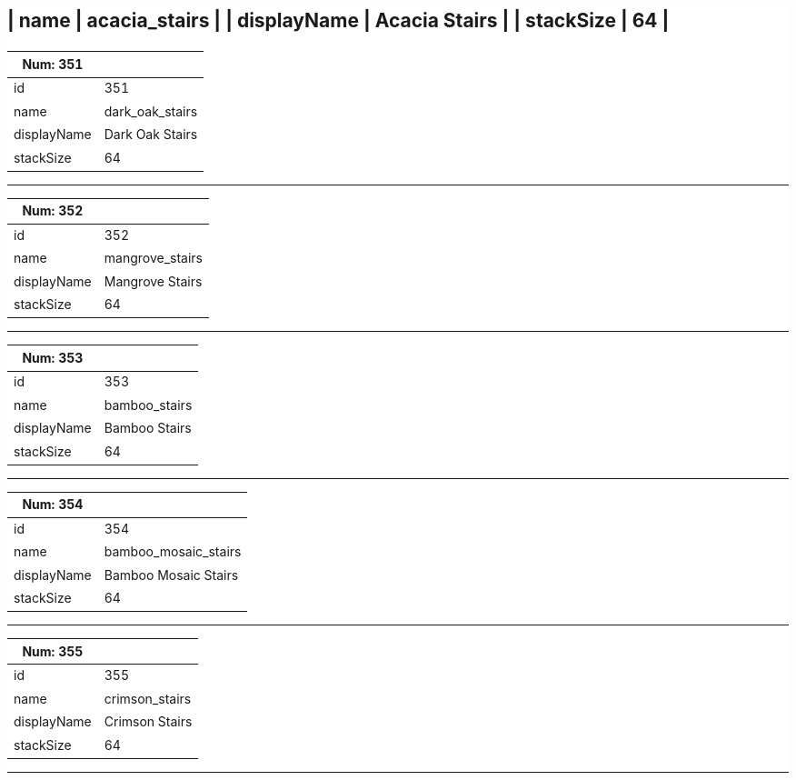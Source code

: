 | name | acacia_stairs |
| displayName | Acacia Stairs |
| stackSize | 64 |
---
| Num: 351 |  |
| - | - |
| id | 351 |
| name | dark_oak_stairs |
| displayName | Dark Oak Stairs |
| stackSize | 64 |
---
| Num: 352 |  |
| - | - |
| id | 352 |
| name | mangrove_stairs |
| displayName | Mangrove Stairs |
| stackSize | 64 |
---
| Num: 353 |  |
| - | - |
| id | 353 |
| name | bamboo_stairs |
| displayName | Bamboo Stairs |
| stackSize | 64 |
---
| Num: 354 |  |
| - | - |
| id | 354 |
| name | bamboo_mosaic_stairs |
| displayName | Bamboo Mosaic Stairs |
| stackSize | 64 |
---
| Num: 355 |  |
| - | - |
| id | 355 |
| name | crimson_stairs |
| displayName | Crimson Stairs |
| stackSize | 64 |
---